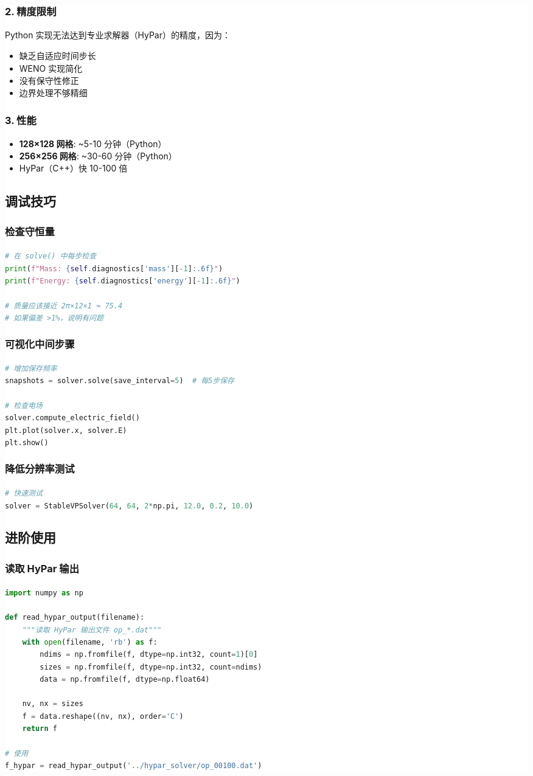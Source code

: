 ### 2. 精度限制

Python 实现无法达到专业求解器（HyPar）的精度，因为：
- 缺乏自适应时间步长
- WENO 实现简化
- 没有保守性修正
- 边界处理不够精细

### 3. 性能

- **128×128 网格**: ~5-10 分钟（Python）
- **256×256 网格**: ~30-60 分钟（Python）
- HyPar（C++）快 10-100 倍

## 调试技巧

### 检查守恒量
```python
# 在 solve() 中每步检查
print(f"Mass: {self.diagnostics['mass'][-1]:.6f}")
print(f"Energy: {self.diagnostics['energy'][-1]:.6f}")

# 质量应该接近 2π×12×1 ≈ 75.4
# 如果偏差 >1%，说明有问题
```

### 可视化中间步骤
```python
# 增加保存频率
snapshots = solver.solve(save_interval=5)  # 每5步保存

# 检查电场
solver.compute_electric_field()
plt.plot(solver.x, solver.E)
plt.show()
```

### 降低分辨率测试
```python
# 快速测试
solver = StableVPSolver(64, 64, 2*np.pi, 12.0, 0.2, 10.0)
```

## 进阶使用

### 读取 HyPar 输出

```python
import numpy as np

def read_hypar_output(filename):
    """读取 HyPar 输出文件 op_*.dat"""
    with open(filename, 'rb') as f:
        ndims = np.fromfile(f, dtype=np.int32, count=1)[0]
        sizes = np.fromfile(f, dtype=np.int32, count=ndims)
        data = np.fromfile(f, dtype=np.float64)
    
    nv, nx = sizes
    f = data.reshape((nv, nx), order='C')
    return f

# 使用
f_hypar = read_hypar_output('../hypar_solver/op_00100.dat')
```